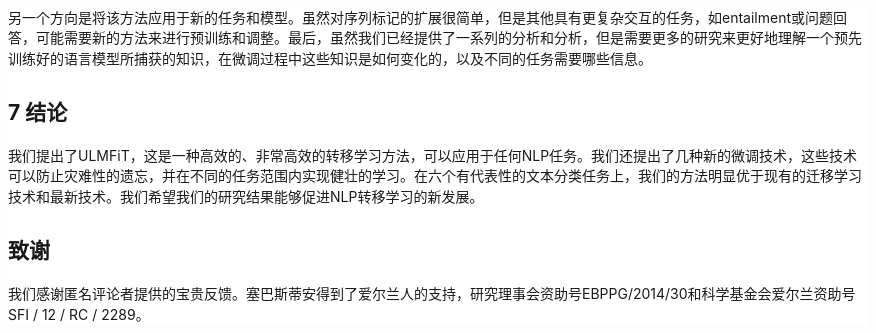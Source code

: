 另一个方向是将该方法应用于新的任务和模型。虽然对序列标记的扩展很简单，但是其他具有更复杂交互的任务，如entailment或问题回答，可能需要新的方法来进行预训练和调整。最后，虽然我们已经提供了一系列的分析和分析，但是需要更多的研究来更好地理解一个预先训练好的语言模型所捕获的知识，在微调过程中这些知识是如何变化的，以及不同的任务需要哪些信息。

## 7 结论

我们提出了ULMFiT，这是一种高效的、非常高效的转移学习方法，可以应用于任何NLP任务。我们还提出了几种新的微调技术，这些技术可以防止灾难性的遗忘，并在不同的任务范围内实现健壮的学习。在六个有代表性的文本分类任务上，我们的方法明显优于现有的迁移学习技术和最新技术。我们希望我们的研究结果能够促进NLP转移学习的新发展。

## 致谢

我们感谢匿名评论者提供的宝贵反馈。塞巴斯蒂安得到了爱尔兰人的支持，研究理事会资助号EBPPG/2014/30和科学基金会爱尔兰资助号SFI / 12 / RC / 2289。